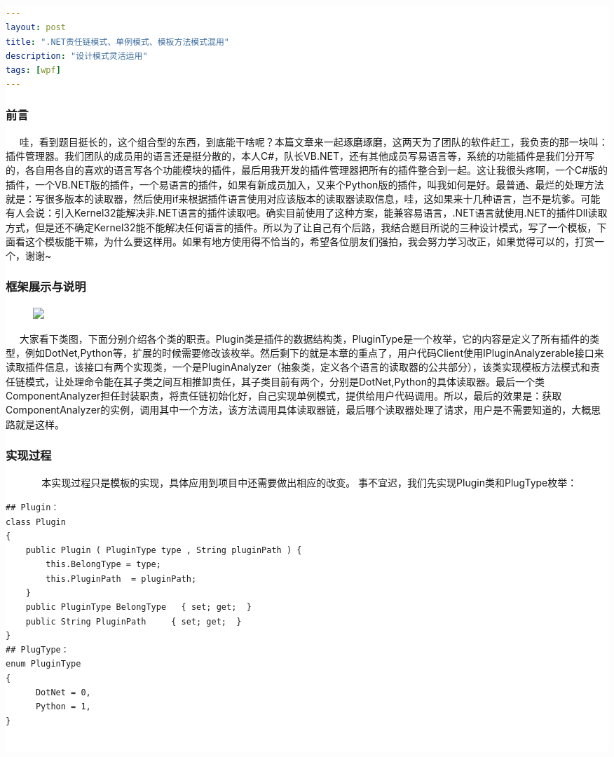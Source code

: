 ```yaml
---
layout: post
title: ".NET责任链模式、单例模式、模板方法模式混用"
description: "设计模式灵活运用"
tags: [wpf]
---
```


### 前言

 
   哇，看到题目挺长的，这个组合型的东西，到底能干啥呢？本篇文章来一起琢磨琢磨，这两天为了团队的软件赶工，我负责的那一块叫：插件管理器。我们团队的成员用的语言还是挺分散的，本人C#，队长VB.NET，还有其他成员写易语言等，系统的功能插件是我们分开写的，各自用各自的喜欢的语言写各个功能模块的插件，最后用我开发的插件管理器把所有的插件整合到一起。这让我很头疼啊，一个C#版的插件，一个VB.NET版的插件，一个易语言的插件，如果有新成员加入，又来个Python版的插件，叫我如何是好。最普通、最烂的处理方法就是：写很多版本的读取器，然后使用if来根据插件语言使用对应该版本的读取器读取信息，哇，这如果来十几种语言，岂不是坑爹。可能有人会说：引入Kernel32能解决非.NET语言的插件读取吧。确实目前使用了这种方案，能兼容易语言，.NET语言就使用.NET的插件Dll读取方式，但是还不确定Kernel32能不能解决任何语言的插件。所以为了让自己有个后路，我结合题目所说的三种设计模式，写了一个模板，下面看这个模板能干嘛，为什么要这样用。如果有地方使用得不恰当的，希望各位朋友们强拍，我会努力学习改正，如果觉得可以的，打赏一个，谢谢~
       

### **框架展示与说明**
 
       
![](http://images.cnitblog.com/i/631064/201405/242317310748275.jpg)

 
   大家看下类图，下面分别介绍各个类的职责。Plugin类是插件的数据结构类，PluginType是一个枚举，它的内容是定义了所有插件的类型，例如DotNet,Python等，扩展的时候需要修改该枚举。然后剩下的就是本章的重点了，用户代码Client使用IPluginAnalyzerable接口来读取插件信息，该接口有两个实现类，一个是PluginAnalyzer（抽象类，定义各个语言的读取器的公共部分），该类实现模板方法模式和责任链模式，让处理命令能在其子类之间互相推卸责任，其子类目前有两个，分别是DotNet,Python的具体读取器。最后一个类ComponentAnalyzer担任封装职责，将责任链初始化好，自己实现单例模式，提供给用户代码调用。所以，最后的效果是：获取ComponentAnalyzer的实例，调用其中一个方法，该方法调用具体读取器链，最后哪个读取器处理了请求，用户是不需要知道的，大概思路就是这样。
### **实现过程**
 
       
   本实现过程只是模板的实现，具体应用到项目中还需要做出相应的改变。
事不宜迟，我们先实现Plugin类和PlugType枚举：
```
## Plugin：
class Plugin
{
    public Plugin ( PluginType type , String pluginPath ) {
        this.BelongType = type;
        this.PluginPath  = pluginPath;
    }
    public PluginType BelongType   { set; get;  }
    public String PluginPath     { set; get;  }
}
## PlugType：
enum PluginType
{
      DotNet = 0,
      Python = 1,
}
```
       
